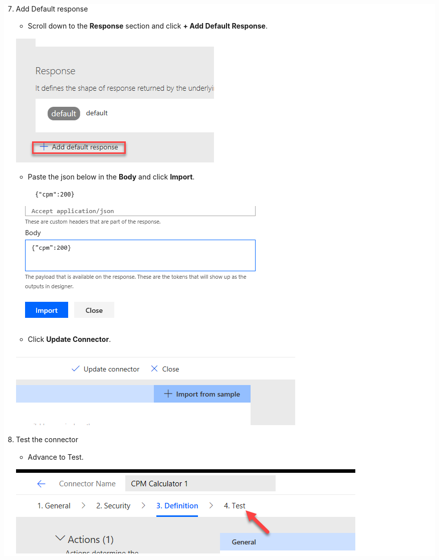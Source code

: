 7. Add Default response

	- Scroll down to the **Response** section and click **+ Add Default Response**.

    ![Add default response - screenshot](M03L02/Static/Mod_2_Custom_Connector_image30.png)

	- Paste the json below in the **Body** and click **Import**.

            {"cpm":200}

    ![Import response - screenshot](M03L02/Static/Mod_2_Custom_Connector_image31.png)

	- Click **Update Connector**.

    ![Update connector - screenshot](M03L02/Static/Mod_2_Custom_Connector_image32.png)

8. Test the connector

	- Advance to Test.

    ![Select test - screenshot](M03L02/Static/Mod_2_Custom_Connector_image33.png)
